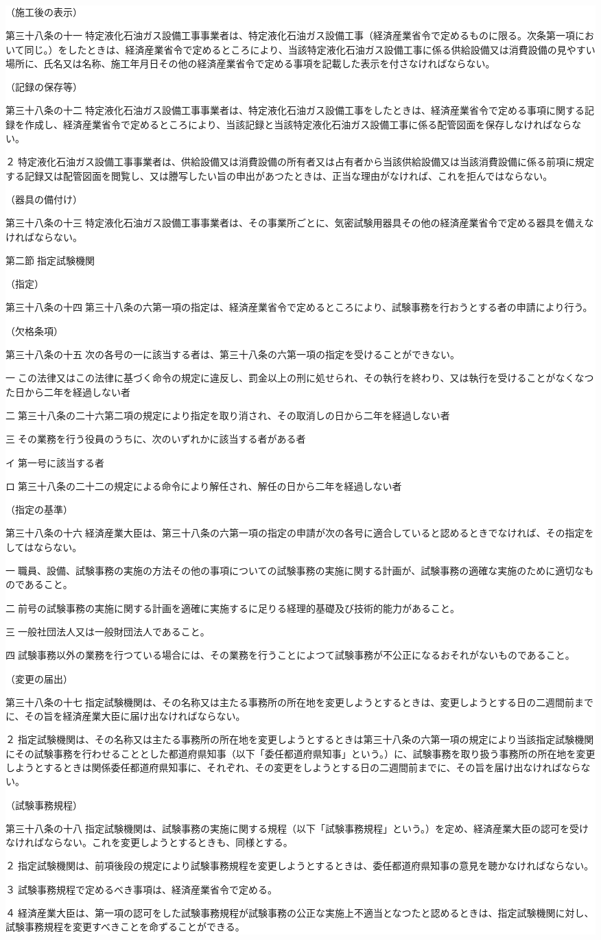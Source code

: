 （施工後の表示）

第三十八条の十一 特定液化石油ガス設備工事事業者は、特定液化石油ガス設備工事（経済産業省令で定めるものに限る。次条第一項において同じ。）をしたときは、経済産業省令で定めるところにより、当該特定液化石油ガス設備工事に係る供給設備又は消費設備の見やすい場所に、氏名又は名称、施工年月日その他の経済産業省令で定める事項を記載した表示を付さなければならない。

（記録の保存等）

第三十八条の十二 特定液化石油ガス設備工事事業者は、特定液化石油ガス設備工事をしたときは、経済産業省令で定める事項に関する記録を作成し、経済産業省令で定めるところにより、当該記録と当該特定液化石油ガス設備工事に係る配管図面を保存しなければならない。

２ 特定液化石油ガス設備工事事業者は、供給設備又は消費設備の所有者又は占有者から当該供給設備又は当該消費設備に係る前項に規定する記録又は配管図面を閲覧し、又は謄写したい旨の申出があつたときは、正当な理由がなければ、これを拒んではならない。

（器具の備付け）

第三十八条の十三 特定液化石油ガス設備工事事業者は、その事業所ごとに、気密試験用器具その他の経済産業省令で定める器具を備えなければならない。

第二節 指定試験機関

（指定）

第三十八条の十四 第三十八条の六第一項の指定は、経済産業省令で定めるところにより、試験事務を行おうとする者の申請により行う。

（欠格条項）

第三十八条の十五 次の各号の一に該当する者は、第三十八条の六第一項の指定を受けることができない。

一 この法律又はこの法律に基づく命令の規定に違反し、罰金以上の刑に処せられ、その執行を終わり、又は執行を受けることがなくなつた日から二年を経過しない者

二 第三十八条の二十六第二項の規定により指定を取り消され、その取消しの日から二年を経過しない者

三 その業務を行う役員のうちに、次のいずれかに該当する者がある者

イ 第一号に該当する者

ロ 第三十八条の二十二の規定による命令により解任され、解任の日から二年を経過しない者

（指定の基準）

第三十八条の十六 経済産業大臣は、第三十八条の六第一項の指定の申請が次の各号に適合していると認めるときでなければ、その指定をしてはならない。

一 職員、設備、試験事務の実施の方法その他の事項についての試験事務の実施に関する計画が、試験事務の適確な実施のために適切なものであること。

二 前号の試験事務の実施に関する計画を適確に実施するに足りる経理的基礎及び技術的能力があること。

三 一般社団法人又は一般財団法人であること。

四 試験事務以外の業務を行つている場合には、その業務を行うことによつて試験事務が不公正になるおそれがないものであること。

（変更の届出）

第三十八条の十七 指定試験機関は、その名称又は主たる事務所の所在地を変更しようとするときは、変更しようとする日の二週間前までに、その旨を経済産業大臣に届け出なければならない。

２ 指定試験機関は、その名称又は主たる事務所の所在地を変更しようとするときは第三十八条の六第一項の規定により当該指定試験機関にその試験事務を行わせることとした都道府県知事（以下「委任都道府県知事」という。）に、試験事務を取り扱う事務所の所在地を変更しようとするときは関係委任都道府県知事に、それぞれ、その変更をしようとする日の二週間前までに、その旨を届け出なければならない。

（試験事務規程）

第三十八条の十八 指定試験機関は、試験事務の実施に関する規程（以下「試験事務規程」という。）を定め、経済産業大臣の認可を受けなければならない。これを変更しようとするときも、同様とする。

２ 指定試験機関は、前項後段の規定により試験事務規程を変更しようとするときは、委任都道府県知事の意見を聴かなければならない。

３ 試験事務規程で定めるべき事項は、経済産業省令で定める。

４ 経済産業大臣は、第一項の認可をした試験事務規程が試験事務の公正な実施上不適当となつたと認めるときは、指定試験機関に対し、試験事務規程を変更すべきことを命ずることができる。
